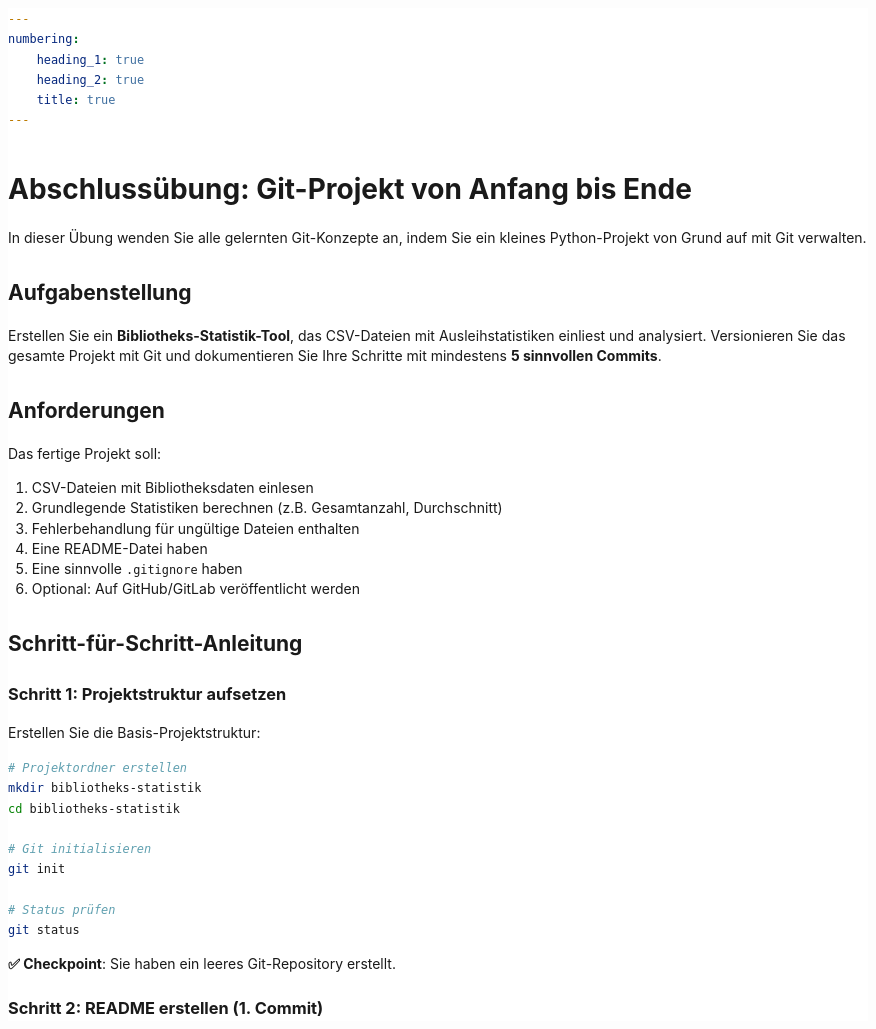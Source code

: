 ```yaml
---
numbering:
    heading_1: true
    heading_2: true
    title: true
---
```


# Abschlussübung: Git-Projekt von Anfang bis Ende

In dieser Übung wenden Sie alle gelernten Git-Konzepte an, indem Sie ein kleines Python-Projekt von Grund auf mit Git verwalten.

## Aufgabenstellung

Erstellen Sie ein **Bibliotheks-Statistik-Tool**, das CSV-Dateien mit Ausleihstatistiken einliest und analysiert. Versionieren Sie das gesamte Projekt mit Git und dokumentieren Sie Ihre Schritte mit mindestens **5 sinnvollen Commits**.

## Anforderungen

Das fertige Projekt soll:

1. CSV-Dateien mit Bibliotheksdaten einlesen
2. Grundlegende Statistiken berechnen (z.B. Gesamtanzahl, Durchschnitt)
3. Fehlerbehandlung für ungültige Dateien enthalten
4. Eine README-Datei haben
5. Eine sinnvolle `.gitignore` haben
6. Optional: Auf GitHub/GitLab veröffentlicht werden

## Schritt-für-Schritt-Anleitung

### Schritt 1: Projektstruktur aufsetzen

Erstellen Sie die Basis-Projektstruktur:

```bash
# Projektordner erstellen
mkdir bibliotheks-statistik
cd bibliotheks-statistik

# Git initialisieren
git init

# Status prüfen
git status
```

**✅ Checkpoint**: Sie haben ein leeres Git-Repository erstellt.

### Schritt 2: README erstellen (1. Commit)
